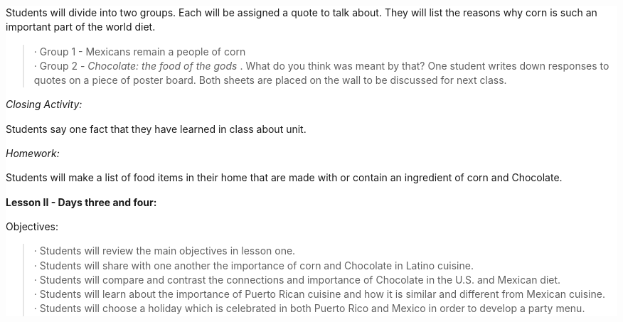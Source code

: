   </i>
 </p>
 <p>
  Students will divide into two groups. Each will be assigned a quote to talk about. They will list the reasons why corn is such an important part of the world diet.
 </p>

<blockquote>
  <dl>
   <dt>
    · Group 1 - Mexicans remain a people of corn
    <dt>
     · Group 2 -
     <i>
      Chocolate: the food of the gods
     </i>
     . What do you think was meant by that? One student writes down responses to quotes on a piece of poster board. Both sheets are placed on the wall to be discussed for next class.
    </dt>
   </dt>
  </dl>
 </blockquote>
 <p>
  <i>
   Closing Activity:
  </i>
 </p>
<p>
  Students say one fact that they have learned in class about unit.
 </p>
<p>
  <i>
   Homework:
  </i>
 </p>
<p>
  Students will make a list of food items in their home that are made with or contain an ingredient of corn and Chocolate.
 </p>
<p>
  <b>
   Lesson II - Days three and four:
  </b>
 </p>
<p>
  Objectives:
 </p>

<blockquote>
  <dl>
   <dt>
    · Students will review the main objectives in lesson one.
    <dt>
     · Students will share with one another the importance of corn and Chocolate in Latino cuisine.
     <dt>
      · Students will compare and contrast the connections and importance of Chocolate in the U.S. and Mexican diet.
      <dt>
       · Students will learn about the importance of Puerto Rican cuisine and how it is similar and different from Mexican cuisine.
       <dt>
        · Students will choose a holiday which is celebrated in both Puerto Rico and Mexico in order to develop a party menu.
       </dt>
